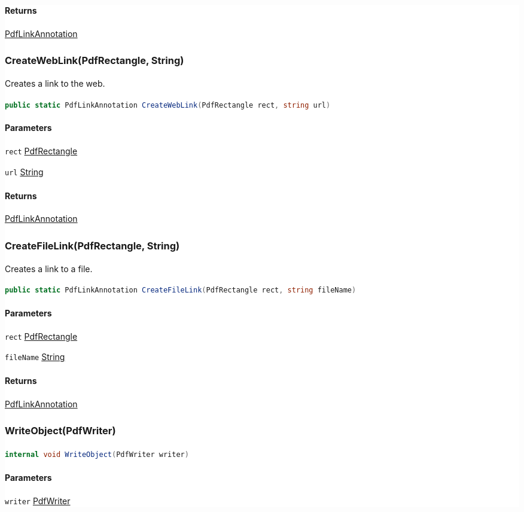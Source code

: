 #### Returns

[PdfLinkAnnotation](./pdfsharp.pdf.annotations.pdflinkannotation)<br>

### **CreateWebLink(PdfRectangle, String)**

Creates a link to the web.

```csharp
public static PdfLinkAnnotation CreateWebLink(PdfRectangle rect, string url)
```

#### Parameters

`rect` [PdfRectangle](./pdfsharp.pdf.pdfrectangle)<br>

`url` [String](https://docs.microsoft.com/en-us/dotnet/api/system.string)<br>

#### Returns

[PdfLinkAnnotation](./pdfsharp.pdf.annotations.pdflinkannotation)<br>

### **CreateFileLink(PdfRectangle, String)**

Creates a link to a file.

```csharp
public static PdfLinkAnnotation CreateFileLink(PdfRectangle rect, string fileName)
```

#### Parameters

`rect` [PdfRectangle](./pdfsharp.pdf.pdfrectangle)<br>

`fileName` [String](https://docs.microsoft.com/en-us/dotnet/api/system.string)<br>

#### Returns

[PdfLinkAnnotation](./pdfsharp.pdf.annotations.pdflinkannotation)<br>

### **WriteObject(PdfWriter)**

```csharp
internal void WriteObject(PdfWriter writer)
```

#### Parameters

`writer` [PdfWriter](./pdfsharp.pdf.io.pdfwriter)<br>
